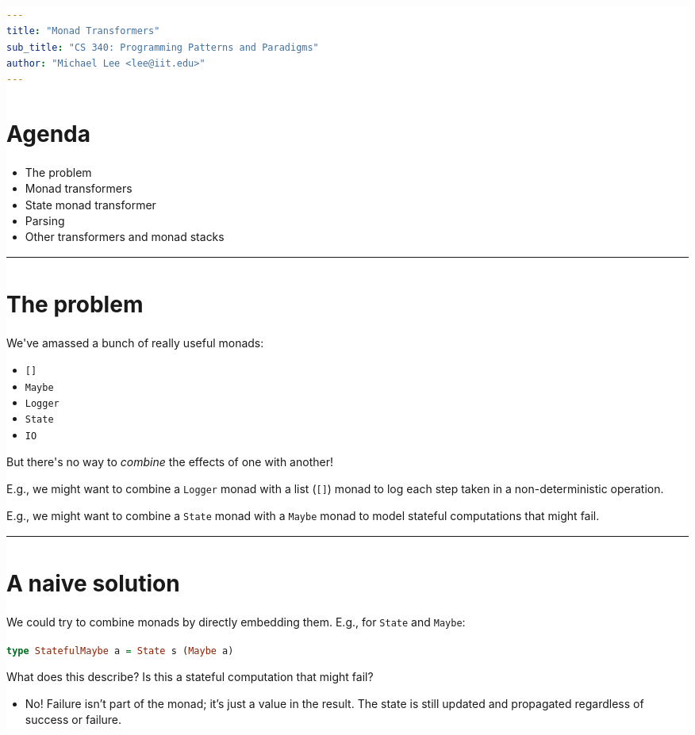 ```yaml
---
title: "Monad Transformers"
sub_title: "CS 340: Programming Patterns and Paradigms"
author: "Michael Lee <lee@iit.edu>"
---
```


# Agenda

- The problem
- Monad transformers
- State monad transformer
- Parsing
- Other transformers and monad stacks

---

# The problem

We've amassed a bunch of really useful monads:

- `[]`
- `Maybe`
- `Logger`
- `State`
- `IO`



But there's no way to *combine* the effects of one with another!



E.g., we might want to combine a `Logger` monad with a list (`[]`) monad to log
each step taken in a non-deterministic operation.

E.g., we might want to combine a `State` monad with a `Maybe` monad to model
stateful computations that might fail.

---

# A naive solution

We could try to combine monads by directly embedding them. E.g., for `State` and
`Maybe`:

```haskell
type StatefulMaybe a = State s (Maybe a)
```

What does this describe? Is this a stateful computation that might fail?



- No! Failure isn’t part of the monad; it’s just a value in the result. The
  state is still updated and propagated regardless of success or failure.
